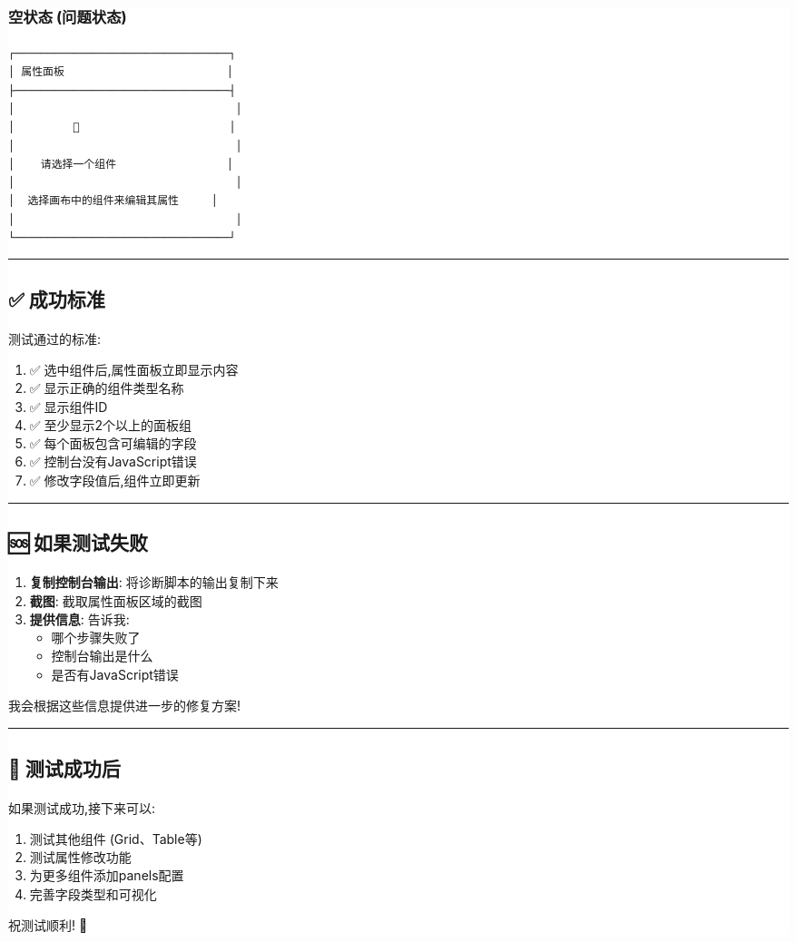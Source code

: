 ```
```

### 空状态 (问题状态)

```
┌─────────────────────────────────┐
│ 属性面板                         │
├─────────────────────────────────┤
│                                  │
│         🎯                       │
│                                  │
│    请选择一个组件                 │
│                                  │
│  选择画布中的组件来编辑其属性     │
│                                  │
└─────────────────────────────────┘
```

---

## ✅ 成功标准

测试通过的标准:

1. ✅ 选中组件后,属性面板立即显示内容
2. ✅ 显示正确的组件类型名称
3. ✅ 显示组件ID
4. ✅ 至少显示2个以上的面板组
5. ✅ 每个面板包含可编辑的字段
6. ✅ 控制台没有JavaScript错误
7. ✅ 修改字段值后,组件立即更新

---

## 🆘 如果测试失败

1. **复制控制台输出**: 将诊断脚本的输出复制下来
2. **截图**: 截取属性面板区域的截图
3. **提供信息**: 告诉我:
   - 哪个步骤失败了
   - 控制台输出是什么
   - 是否有JavaScript错误

我会根据这些信息提供进一步的修复方案!

---

## 🎉 测试成功后

如果测试成功,接下来可以:

1. 测试其他组件 (Grid、Table等)
2. 测试属性修改功能
3. 为更多组件添加panels配置
4. 完善字段类型和可视化

祝测试顺利! 🚀
